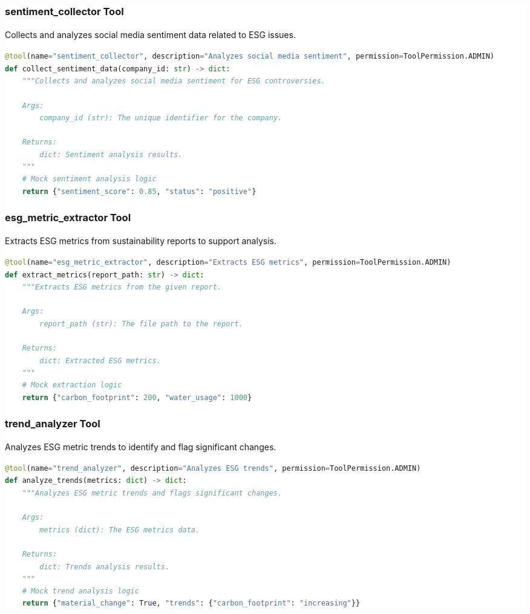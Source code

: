 ### sentiment_collector Tool
Collects and analyzes social media sentiment data related to ESG issues.

```python
@tool(name="sentiment_collector", description="Analyzes social media sentiment", permission=ToolPermission.ADMIN)
def collect_sentiment_data(company_id: str) -> dict:
    """Collects and analyzes social media sentiment for ESG controversies.

    Args:
        company_id (str): The unique identifier for the company.

    Returns:
        dict: Sentiment analysis results.
    """
    # Mock sentiment analysis logic
    return {"sentiment_score": 0.85, "status": "positive"}
```

### esg_metric_extractor Tool
Extracts ESG metrics from sustainability reports to support analysis.

```python
@tool(name="esg_metric_extractor", description="Extracts ESG metrics", permission=ToolPermission.ADMIN)
def extract_metrics(report_path: str) -> dict:
    """Extracts ESG metrics from the given report.

    Args:
        report_path (str): The file path to the report.

    Returns:
        dict: Extracted ESG metrics.
    """
    # Mock extraction logic
    return {"carbon_footprint": 200, "water_usage": 1000}
```

### trend_analyzer Tool
Analyzes ESG metric trends to identify and flag significant changes.

```python
@tool(name="trend_analyzer", description="Analyzes ESG trends", permission=ToolPermission.ADMIN)
def analyze_trends(metrics: dict) -> dict:
    """Analyzes ESG metric trends and flags significant changes.

    Args:
        metrics (dict): The ESG metrics data.

    Returns:
        dict: Trends analysis results.
    """
    # Mock trend analysis logic
    return {"material_change": True, "trends": {"carbon_footprint": "increasing"}}
```
